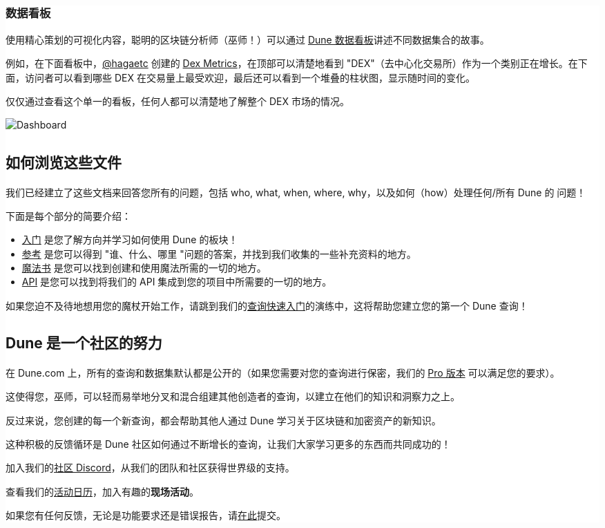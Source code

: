 ### 数据看板

使用精心策划的可视化内容，聪明的区块链分析师（巫师！）可以通过 [Dune 数据看板](getting-started/dashboards.md)讲述不同数据集合的故事。

例如，在下面看板中，[@hagaetc](https://dune.com/hagaetc) 创建的 [Dex Metrics](https://dune.com/hagaetc/dex-metrics)，在顶部可以清楚地看到 "DEX"（去中心化交易所）作为一个类别正在增长。在下面，访问者可以看到哪些 DEX 在交易量上最受欢迎，最后还可以看到一个堆叠的柱状图，显示随时间的变化。

仅仅通过查看这个单一的看板，任何人都可以清楚地了解整个 DEX 市场的情况。

![Dashboard](images/dashboard.png)

## 如何浏览这些文件

我们已经建立了这些文档来回答您所有的问题，包括 who, what, when, where, why，以及如何（how）处理任何/所有 Dune 的 问题！

下面是每个部分的简要介绍：

- [入门](getting-started/index.md) 是您了解方向并学习如何使用 Dune 的板块！
- [参考](reference/index.md) 是您可以得到 "谁、什么、哪里 "问题的答案，并找到我们收集的一些补充资料的地方。
- [魔法书](spellbook/index.md) 是您可以找到创建和使用魔法所需的一切的地方。
- [API](api/index.md) 是您可以找到将我们的 API 集成到您的项目中所需要的一切的地方。

如果您迫不及待地想用您的魔杖开始工作，请跳到我们的[查询快速入门](getting-started/query-quick-start/index.md)的演练中，这将帮助您建立您的第一个 Dune 查询！

## Dune 是一个社区的努力

在 Dune.com 上，所有的查询和数据集默认都是公开的（如果您需要对您的查询进行保密，我们的 [Pro 版本](https://dune.com/pricing) 可以满足您的要求）。

这使得您，巫师，可以轻而易举地分叉和混合组建其他创造者的查询，以建立在他们的知识和洞察力之上。

反过来说，您创建的每一个新查询，都会帮助其他人通过 Dune 学习关于区块链和加密资产的新知识。

这种积极的反馈循环是 Dune 社区如何通过不断增长的查询，让我们大家学习更多的东西而共同成功的！

加入我们的[社区 Discord](https://discord.gg/BJBHFR6sdy)，从我们的团队和社区获得世界级的支持。

查看我们的[活动日历](reference/events.md)，加入有趣的**现场活动**。

如果您有任何反馈，无论是功能要求还是错误报告，请[在此](https://feedback.dune.com)提交。
